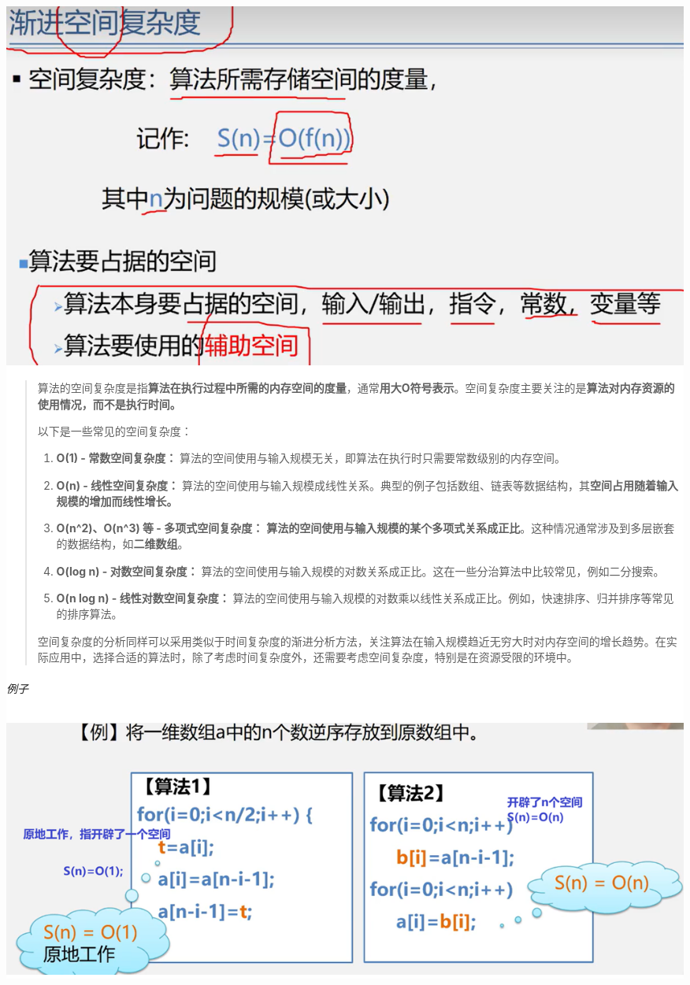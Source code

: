 ![image-20240120152114711](数据结构第1周/image-20240120152114711.png) 

> 算法的空间复杂度是指**算法在执行过程中所需的内存空间的度量**，通常**用大O符号表示**。空间复杂度主要关注的是**算法对内存资源的使用情况，而不是执行时间。**
>
> 以下是一些常见的空间复杂度：
>
> 1. **O(1) - 常数空间复杂度：** 算法的空间使用与输入规模无关，即算法在执行时只需要常数级别的内存空间。
>
> 2. **O(n) - 线性空间复杂度：** 算法的空间使用与输入规模成线性关系。典型的例子包括数组、链表等数据结构，其**空间占用随着输入规模的增加而线性增长。**
>
> 3. **O(n^2)、O(n^3) 等 - 多项式空间复杂度：** **算法的空间使用与输入规模的某个多项式关系成正比**。这种情况通常涉及到多层嵌套的数据结构，如**二维数组**。
>
> 4. **O(log n) - 对数空间复杂度：** 算法的空间使用与输入规模的对数关系成正比。这在一些分治算法中比较常见，例如二分搜索。
>
> 5. **O(n log n) - 线性对数空间复杂度：** 算法的空间使用与输入规模的对数乘以线性关系成正比。例如，快速排序、归并排序等常见的排序算法。
>
> 空间复杂度的分析同样可以采用类似于时间复杂度的渐进分析方法，关注算法在输入规模趋近无穷大时对内存空间的增长趋势。在实际应用中，选择合适的算法时，除了考虑时间复杂度外，还需要考虑空间复杂度，特别是在资源受限的环境中。

###### 例子

![image-20240120153316841](数据结构第1周/image-20240120153316841.png) 
